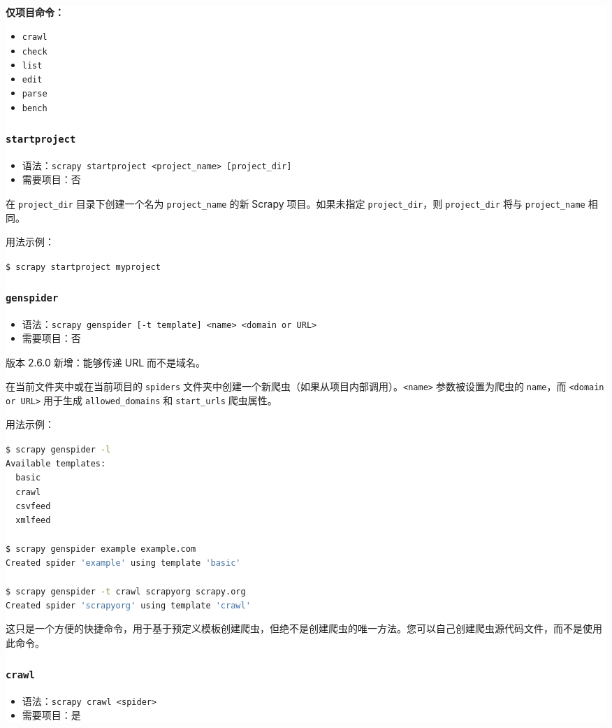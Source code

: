 **仅项目命令：**

* `crawl`
* `check`
* `list`
* `edit`
* `parse`
* `bench`

### `startproject`

* 语法：`scrapy startproject <project_name> [project_dir]`
* 需要项目：否

在 `project_dir` 目录下创建一个名为 `project_name` 的新 Scrapy 项目。如果未指定 `project_dir`，则 `project_dir` 将与 `project_name` 相同。

用法示例：

```bash
$ scrapy startproject myproject
```

### `genspider`

* 语法：`scrapy genspider [-t template] <name> <domain or URL>`
* 需要项目：否

版本 2.6.0 新增：能够传递 URL 而不是域名。

在当前文件夹中或在当前项目的 `spiders` 文件夹中创建一个新爬虫（如果从项目内部调用）。`<name>` 参数被设置为爬虫的 `name`，而 `<domain or URL>` 用于生成 `allowed_domains` 和 `start_urls` 爬虫属性。

用法示例：

```bash
$ scrapy genspider -l
Available templates:
  basic
  crawl
  csvfeed
  xmlfeed

$ scrapy genspider example example.com
Created spider 'example' using template 'basic'

$ scrapy genspider -t crawl scrapyorg scrapy.org
Created spider 'scrapyorg' using template 'crawl'
```

这只是一个方便的快捷命令，用于基于预定义模板创建爬虫，但绝不是创建爬虫的唯一方法。您可以自己创建爬虫源代码文件，而不是使用此命令。

### `crawl`

* 语法：`scrapy crawl <spider>`
* 需要项目：是
